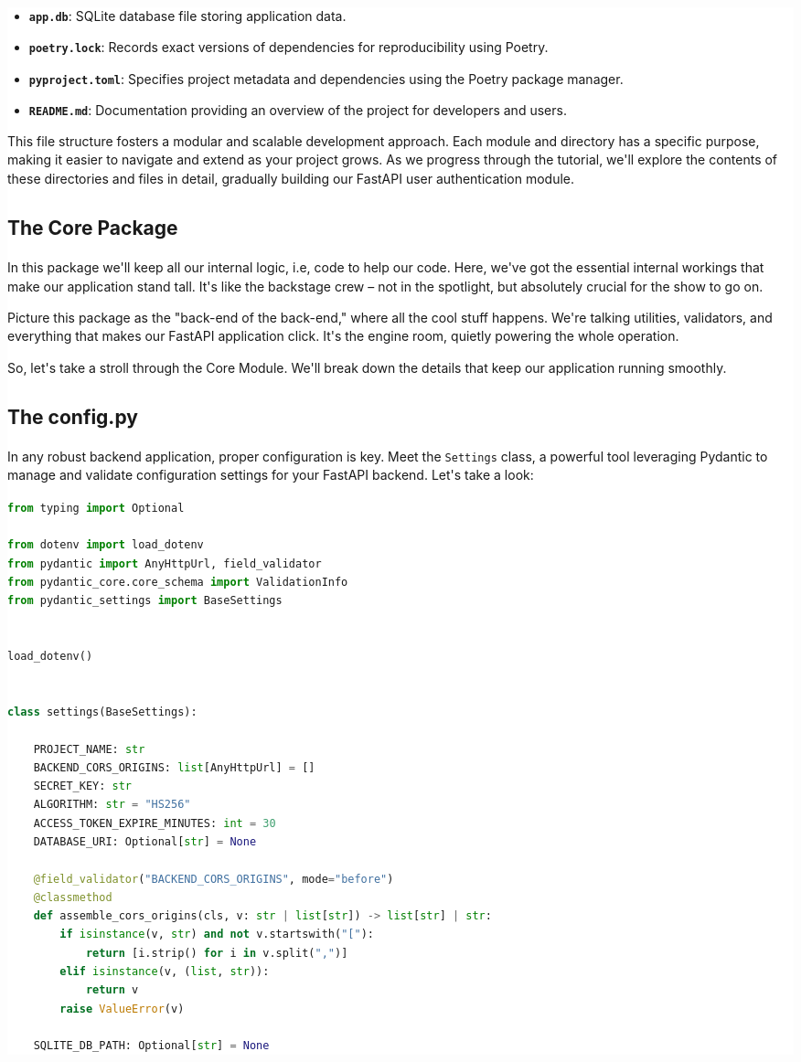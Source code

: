 - **`app.db`**: SQLite database file storing application data.

- **`poetry.lock`**: Records exact versions of dependencies for reproducibility using Poetry.

- **`pyproject.toml`**: Specifies project metadata and dependencies using the Poetry package manager.

- **`README.md`**: Documentation providing an overview of the project for developers and users.

This file structure fosters a modular and scalable development approach. Each module and directory has a specific purpose, making it easier to navigate and extend as your project grows. As we progress through the tutorial, we'll explore the contents of these directories and files in detail, gradually building our FastAPI user authentication module.

## The Core Package

In this package we'll keep all our internal logic, i.e, code to help our code. Here, we've got the essential internal workings that make our application stand tall. It's like the backstage crew – not in the spotlight, but absolutely crucial for the show to go on.

Picture this package as the "back-end of the back-end," where all the cool stuff happens. We're talking utilities, validators, and everything that makes our FastAPI application click. It's the engine room, quietly powering the whole operation.

So, let's take a stroll through the Core Module. We'll break down the details that keep our application running smoothly.


## The config.py

In any robust backend application, proper configuration is key. Meet the `Settings` class, a powerful tool leveraging Pydantic to manage and validate configuration settings for your FastAPI backend. Let's take a look:


```python
from typing import Optional

from dotenv import load_dotenv
from pydantic import AnyHttpUrl, field_validator
from pydantic_core.core_schema import ValidationInfo
from pydantic_settings import BaseSettings


load_dotenv()


class settings(BaseSettings):

    PROJECT_NAME: str
    BACKEND_CORS_ORIGINS: list[AnyHttpUrl] = []
    SECRET_KEY: str
    ALGORITHM: str = "HS256"
    ACCESS_TOKEN_EXPIRE_MINUTES: int = 30
    DATABASE_URI: Optional[str] = None

    @field_validator("BACKEND_CORS_ORIGINS", mode="before")
    @classmethod
    def assemble_cors_origins(cls, v: str | list[str]) -> list[str] | str:
        if isinstance(v, str) and not v.startswith("["):
            return [i.strip() for i in v.split(",")]
        elif isinstance(v, (list, str)):
            return v
        raise ValueError(v)

    SQLITE_DB_PATH: Optional[str] = None

```